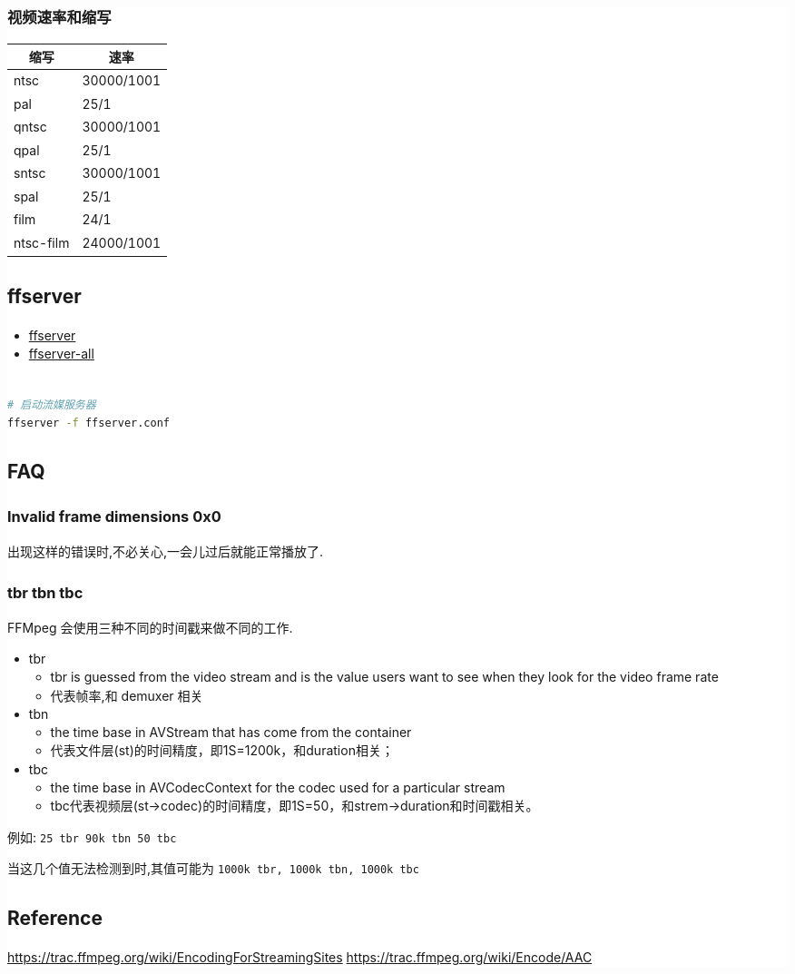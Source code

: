 ### 视频速率和缩写

缩写 | 速率
----|----
ntsc | 30000/1001
pal | 25/1
qntsc | 30000/1001
qpal | 25/1
sntsc | 30000/1001
spal | 25/1
film | 24/1
ntsc-film | 24000/1001


## ffserver

* [ffserver](https://ffmpeg.org/ffserver.html)
* [ffserver-all](https://ffmpeg.org/ffserver-all.html)

```bash

# 启动流媒服务器
ffserver -f ffserver.conf

```

## FAQ

### Invalid frame dimensions 0x0
出现这样的错误时,不必关心,一会儿过后就能正常播放了.

### tbr tbn tbc

FFMpeg 会使用三种不同的时间戳来做不同的工作.

* tbr
  * tbr is guessed from the video stream and is the value users want to see when they look for the video frame rate
  * 代表帧率,和 demuxer 相关
* tbn
  * the time base in AVStream that has come from the container  
  * 代表文件层(st)的时间精度，即1S=1200k，和duration相关；
* tbc
  * the time base in AVCodecContext for the codec used for a particular stream
  * tbc代表视频层(st->codec)的时间精度，即1S=50，和strem->duration和时间戳相关。

例如: `25 tbr 90k tbn 50 tbc`

当这几个值无法检测到时,其值可能为 `1000k tbr, 1000k tbn, 1000k tbc`

## Reference

https://trac.ffmpeg.org/wiki/EncodingForStreamingSites
https://trac.ffmpeg.org/wiki/Encode/AAC
